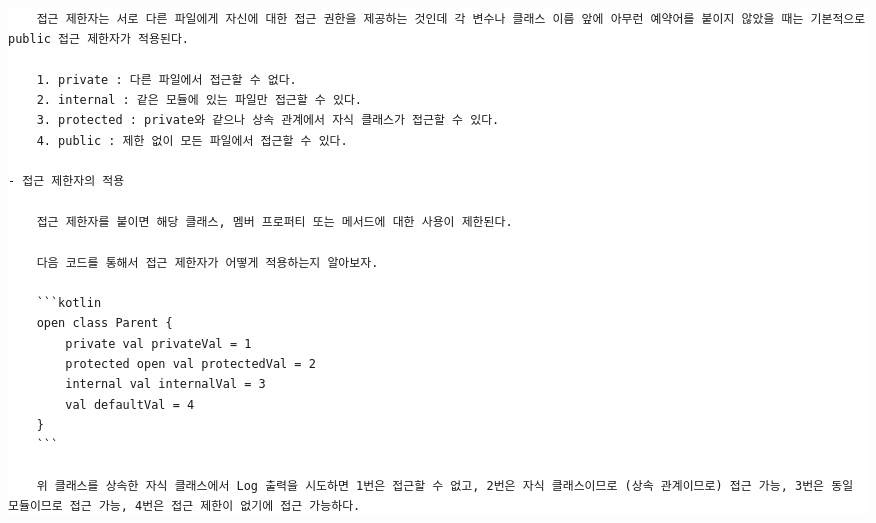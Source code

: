         접근 제한자는 서로 다른 파일에게 자신에 대한 접근 권한을 제공하는 것인데 각 변수나 클래스 이름 앞에 아무런 예약어를 붙이지 않았을 때는 기본적으로 public 접근 제한자가 적용된다.

        1. private : 다른 파일에서 접근할 수 없다.
        2. internal : 같은 모듈에 있는 파일만 접근할 수 있다.
        3. protected : private와 같으나 상속 관계에서 자식 클래스가 접근할 수 있다.
        4. public : 제한 없이 모든 파일에서 접근할 수 있다.

    - 접근 제한자의 적용

        접근 제한자를 붙이면 해당 클래스, 멤버 프로퍼티 또는 메서드에 대한 사용이 제한된다.

        다음 코드를 통해서 접근 제한자가 어떻게 적용하는지 알아보자.

        ```kotlin
        open class Parent {
        	private val privateVal = 1
        	protected open val protectedVal = 2
        	internal val internalVal = 3
        	val defaultVal = 4
        }
        ```

        위 클래스를 상속한 자식 클래스에서 Log 출력을 시도하면 1번은 접근할 수 없고, 2번은 자식 클래스이므로 (상속 관계이므로) 접근 가능, 3번은 동일 모듈이므로 접근 가능, 4번은 접근 제한이 없기에 접근 가능하다.